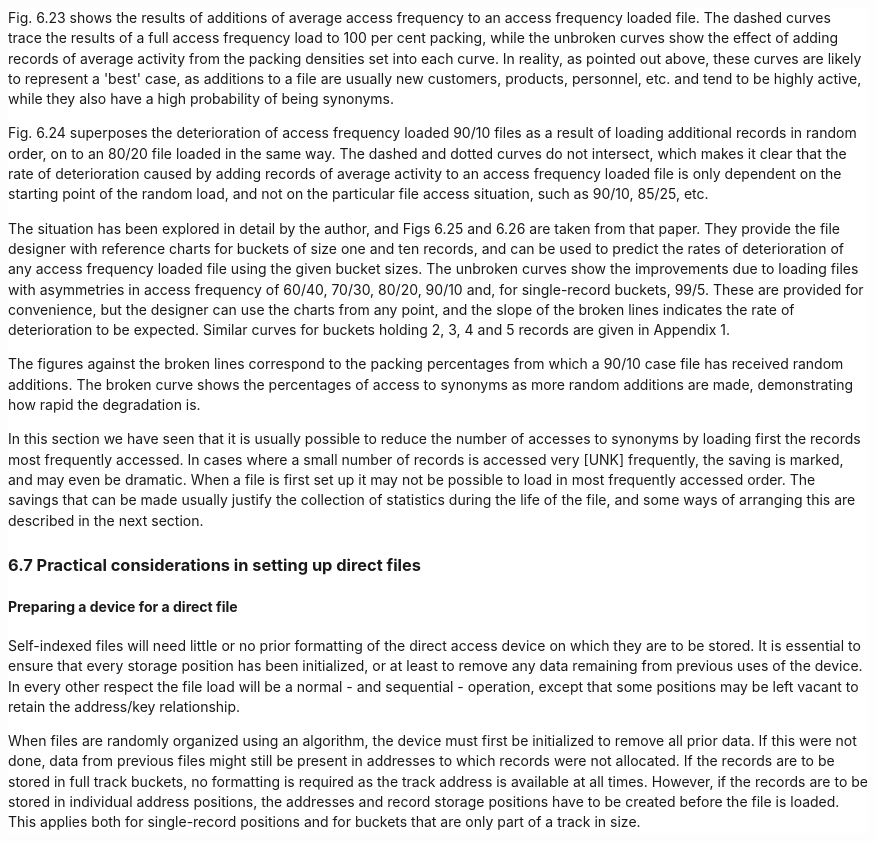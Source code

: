 Fig. 6.23 shows the results of additions of average access frequency to an access frequency loaded file.
The dashed curves trace the results of a full access frequency load to 100 per cent packing, while the unbroken curves show the effect of adding records of average activity from the packing densities set into each curve.
In reality, as pointed out above, these curves are likely to represent a 'best' case, as additions to a file are usually new customers, products, personnel, etc. and tend to be highly active, while they also have a high probability of being synonyms.

Fig. 6.24 superposes the deterioration of access frequency loaded 90/10 files as a result of loading additional records in random order, on to an 80/20 file loaded in the same way.
The dashed and dotted curves do not intersect, which makes it clear that the rate of deterioration caused by adding records of average activity to an access frequency loaded file is only dependent on the starting point of the random load, and not on the particular file access situation, such as 90/10, 85/25, etc.

The situation has been explored in detail by the author, and Figs 6.25 and 6.26 are taken from that paper.
They provide the file designer with reference charts for buckets of size one and ten records, and can be used to predict the rates of deterioration of any access frequency loaded file using the given bucket sizes.
The unbroken curves show the improvements due to loading files with asymmetries in access frequency of 60/40, 70/30, 80/20, 90/10 and, for single-record buckets, 99/5.
These are provided for convenience, but the designer can use the charts from any point, and the slope of the broken lines indicates the rate of deterioration to be expected.
Similar curves for buckets holding 2, 3, 4 and 5 records are given in Appendix 1.

The figures against the broken lines correspond to the packing percentages from which a 90/10 case file has received random additions.
The broken curve shows the percentages of access to synonyms as more random additions are made, demonstrating how rapid the degradation is.

In this section we have seen that it is usually possible to reduce the number of accesses to synonyms by loading first the records most frequently accessed.
In cases where a small number of records is accessed very [UNK] frequently, the saving is marked, and may even be dramatic.
When a file is first set up it may not be possible to load in most frequently accessed order.
The savings that can be made usually justify the collection of statistics during the life of the file, and some ways of arranging this are described in the next section.

### 6.7 Practical considerations in setting up direct files

#### Preparing a device for a direct file

Self-indexed files will need little or no prior formatting of the direct access device on which they are to be stored.
It is essential to ensure that every storage position has been initialized, or at least to remove any data remaining from previous uses of the device.
In every other respect the file load will be a normal - and sequential - operation, except that some positions may be left vacant to retain the address/key relationship.

When files are randomly organized using an algorithm, the device must first be initialized to remove all prior data.
If this were not done, data from previous files might still be present in addresses to which records were not allocated.
If the records are to be stored in full track buckets, no formatting is required as the track address is available at all times.
However, if the records are to be stored in individual address positions, the addresses and record storage positions have to be created before the file is loaded.
This applies both for single-record positions and for buckets that are only part of a track in size.
